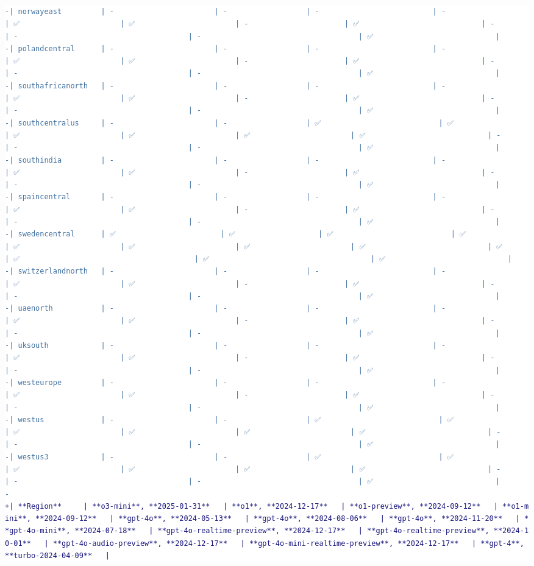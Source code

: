 ````diff
-| norwayeast         | -                       | -                  | -                          | -                       | ✅                       | ✅                       | -                      | ✅                            | -                                       | -                                       | -                                    | ✅                            |
-| polandcentral      | -                       | -                  | -                          | -                       | ✅                       | ✅                       | -                      | ✅                            | -                                       | -                                       | -                                    | ✅                            |
-| southafricanorth   | -                       | -                  | -                          | -                       | ✅                       | ✅                       | -                      | ✅                            | -                                       | -                                       | -                                    | ✅                            |
-| southcentralus     | -                       | -                  | ✅                           | ✅                        | ✅                       | ✅                       | ✅                       | ✅                            | -                                       | -                                       | -                                    | ✅                            |
-| southindia         | -                       | -                  | -                          | -                       | ✅                       | ✅                       | -                      | ✅                            | -                                       | -                                       | -                                    | ✅                            |
-| spaincentral       | -                       | -                  | -                          | -                       | ✅                       | ✅                       | -                      | ✅                            | -                                       | -                                       | -                                    | ✅                            |
-| swedencentral      | ✅                        | ✅                   | ✅                           | ✅                        | ✅                       | ✅                       | ✅                       | ✅                            | ✅                                        | ✅                                        | ✅                                     | ✅                            |
-| switzerlandnorth   | -                       | -                  | -                          | -                       | ✅                       | ✅                       | -                      | ✅                            | -                                       | -                                       | -                                    | ✅                            |
-| uaenorth           | -                       | -                  | -                          | -                       | ✅                       | ✅                       | -                      | ✅                            | -                                       | -                                       | -                                    | ✅                            |
-| uksouth            | -                       | -                  | -                          | -                       | ✅                       | ✅                       | -                      | ✅                            | -                                       | -                                       | -                                    | ✅                            |
-| westeurope         | -                       | -                  | -                          | -                       | ✅                       | ✅                       | -                      | ✅                            | -                                       | -                                       | -                                    | ✅                            |
-| westus             | -                       | -                  | ✅                           | ✅                        | ✅                       | ✅                       | ✅                       | ✅                            | -                                       | -                                       | -                                    | ✅                            |
-| westus3            | -                       | -                  | ✅                           | ✅                        | ✅                       | ✅                       | ✅                       | ✅                            | -                                       | -                                       | -                                    | ✅                            |
-
+| **Region**     | **o3-mini**, **2025-01-31**   | **o1**, **2024-12-17**   | **o1-preview**, **2024-09-12**   | **o1-mini**, **2024-09-12**   | **gpt-4o**, **2024-05-13**   | **gpt-4o**, **2024-08-06**   | **gpt-4o**, **2024-11-20**   | **gpt-4o-mini**, **2024-07-18**   | **gpt-4o-realtime-preview**, **2024-12-17**   | **gpt-4o-realtime-preview**, **2024-10-01**   | **gpt-4o-audio-preview**, **2024-12-17**   | **gpt-4o-mini-realtime-preview**, **2024-12-17**   | **gpt-4**, **turbo-2024-04-09**   |
````